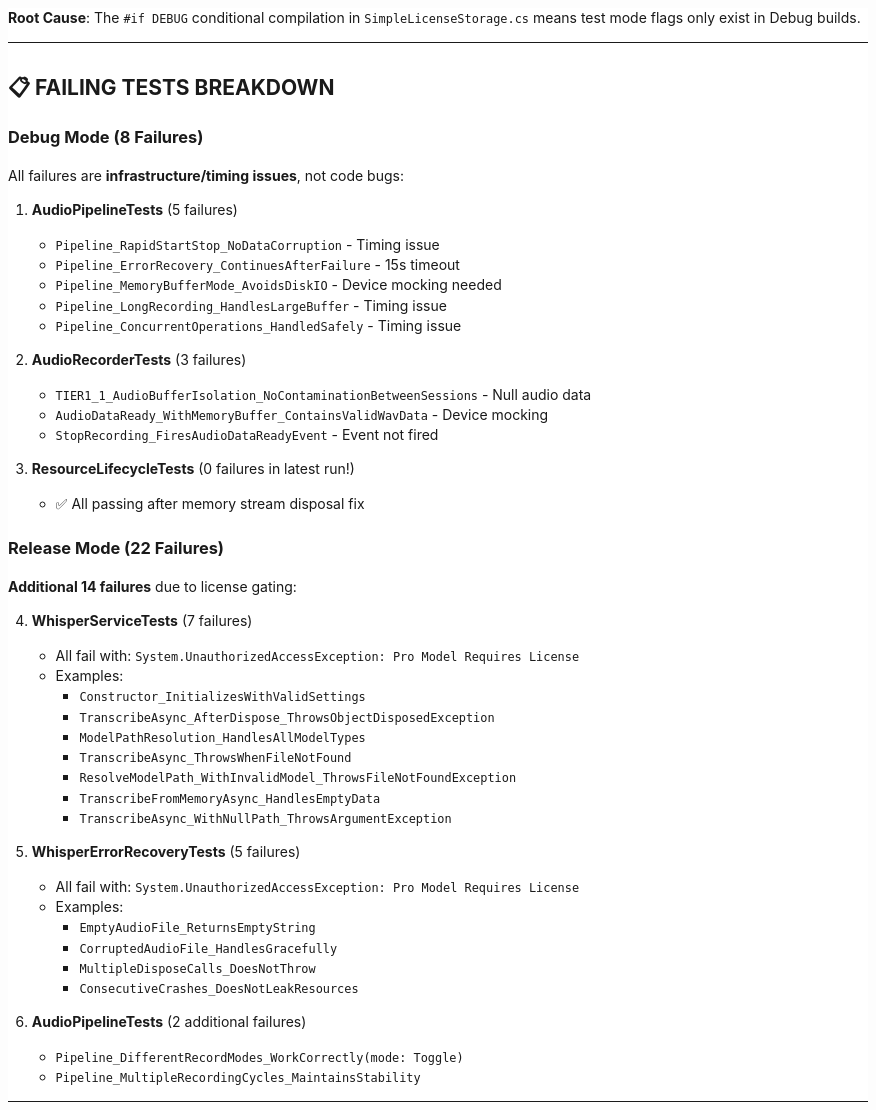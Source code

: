 **Root Cause**: The `#if DEBUG` conditional compilation in `SimpleLicenseStorage.cs` means test mode flags only exist in Debug builds.

---

## 📋 FAILING TESTS BREAKDOWN

### Debug Mode (8 Failures)

All failures are **infrastructure/timing issues**, not code bugs:

1. **AudioPipelineTests** (5 failures)
   - `Pipeline_RapidStartStop_NoDataCorruption` - Timing issue
   - `Pipeline_ErrorRecovery_ContinuesAfterFailure` - 15s timeout
   - `Pipeline_MemoryBufferMode_AvoidsDiskIO` - Device mocking needed
   - `Pipeline_LongRecording_HandlesLargeBuffer` - Timing issue
   - `Pipeline_ConcurrentOperations_HandledSafely` - Timing issue

2. **AudioRecorderTests** (3 failures)
   - `TIER1_1_AudioBufferIsolation_NoContaminationBetweenSessions` - Null audio data
   - `AudioDataReady_WithMemoryBuffer_ContainsValidWavData` - Device mocking
   - `StopRecording_FiresAudioDataReadyEvent` - Event not fired

3. **ResourceLifecycleTests** (0 failures in latest run!)
   - ✅ All passing after memory stream disposal fix

### Release Mode (22 Failures)

**Additional 14 failures** due to license gating:

4. **WhisperServiceTests** (7 failures)
   - All fail with: `System.UnauthorizedAccessException: Pro Model Requires License`
   - Examples:
     - `Constructor_InitializesWithValidSettings`
     - `TranscribeAsync_AfterDispose_ThrowsObjectDisposedException`
     - `ModelPathResolution_HandlesAllModelTypes`
     - `TranscribeAsync_ThrowsWhenFileNotFound`
     - `ResolveModelPath_WithInvalidModel_ThrowsFileNotFoundException`
     - `TranscribeFromMemoryAsync_HandlesEmptyData`
     - `TranscribeAsync_WithNullPath_ThrowsArgumentException`

5. **WhisperErrorRecoveryTests** (5 failures)
   - All fail with: `System.UnauthorizedAccessException: Pro Model Requires License`
   - Examples:
     - `EmptyAudioFile_ReturnsEmptyString`
     - `CorruptedAudioFile_HandlesGracefully`
     - `MultipleDisposeCalls_DoesNotThrow`
     - `ConsecutiveCrashes_DoesNotLeakResources`

6. **AudioPipelineTests** (2 additional failures)
   - `Pipeline_DifferentRecordModes_WorkCorrectly(mode: Toggle)`
   - `Pipeline_MultipleRecordingCycles_MaintainsStability`

---

